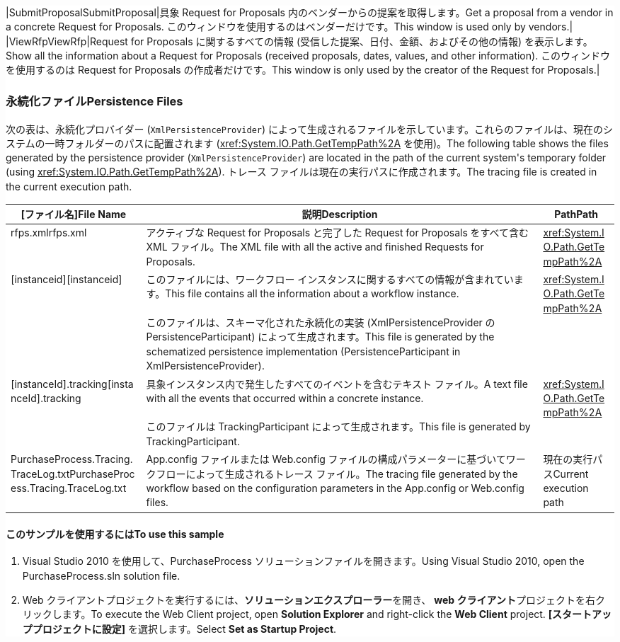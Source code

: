 |<span data-ttu-id="4987d-219">SubmitProposal</span><span class="sxs-lookup"><span data-stu-id="4987d-219">SubmitProposal</span></span>|<span data-ttu-id="4987d-220">具象 Request for Proposals 内のベンダーからの提案を取得します。</span><span class="sxs-lookup"><span data-stu-id="4987d-220">Get a proposal from a vendor in a concrete Request for Proposals.</span></span> <span data-ttu-id="4987d-221">このウィンドウを使用するのはベンダーだけです。</span><span class="sxs-lookup"><span data-stu-id="4987d-221">This window is used only by vendors.</span></span>|  
|<span data-ttu-id="4987d-222">ViewRfp</span><span class="sxs-lookup"><span data-stu-id="4987d-222">ViewRfp</span></span>|<span data-ttu-id="4987d-223">Request for Proposals に関するすべての情報 (受信した提案、日付、金額、およびその他の情報) を表示します。</span><span class="sxs-lookup"><span data-stu-id="4987d-223">Show all the information about a Request for Proposals (received proposals, dates, values, and other information).</span></span> <span data-ttu-id="4987d-224">このウィンドウを使用するのは Request for Proposals の作成者だけです。</span><span class="sxs-lookup"><span data-stu-id="4987d-224">This window  is only used by the creator of the Request for Proposals.</span></span>|  
  
### <a name="persistence-files"></a><span data-ttu-id="4987d-225">永続化ファイル</span><span class="sxs-lookup"><span data-stu-id="4987d-225">Persistence Files</span></span>  
 <span data-ttu-id="4987d-226">次の表は、永続化プロバイダー (`XmlPersistenceProvider`) によって生成されるファイルを示しています。これらのファイルは、現在のシステムの一時フォルダーのパスに配置されます (<xref:System.IO.Path.GetTempPath%2A> を使用)。</span><span class="sxs-lookup"><span data-stu-id="4987d-226">The following table shows the files generated by the persistence provider (`XmlPersistenceProvider`) are located in the path of the current system's temporary folder (using <xref:System.IO.Path.GetTempPath%2A>).</span></span> <span data-ttu-id="4987d-227">トレース ファイルは現在の実行パスに作成されます。</span><span class="sxs-lookup"><span data-stu-id="4987d-227">The tracing file is created in the current execution path.</span></span>  
  
|<span data-ttu-id="4987d-228">[ファイル名]</span><span class="sxs-lookup"><span data-stu-id="4987d-228">File Name</span></span>|<span data-ttu-id="4987d-229">説明</span><span class="sxs-lookup"><span data-stu-id="4987d-229">Description</span></span>|<span data-ttu-id="4987d-230">Path</span><span class="sxs-lookup"><span data-stu-id="4987d-230">Path</span></span>|  
|-|-|-|  
|<span data-ttu-id="4987d-231">rfps.xml</span><span class="sxs-lookup"><span data-stu-id="4987d-231">rfps.xml</span></span>|<span data-ttu-id="4987d-232">アクティブな Request for Proposals と完了した Request for Proposals をすべて含む XML ファイル。</span><span class="sxs-lookup"><span data-stu-id="4987d-232">The XML file with all the active and finished Requests for Proposals.</span></span>|<xref:System.IO.Path.GetTempPath%2A>|  
|<span data-ttu-id="4987d-233">[instanceid]</span><span class="sxs-lookup"><span data-stu-id="4987d-233">[instanceid]</span></span>|<span data-ttu-id="4987d-234">このファイルには、ワークフロー インスタンスに関するすべての情報が含まれています。</span><span class="sxs-lookup"><span data-stu-id="4987d-234">This file contains all the information about a workflow instance.</span></span><br /><br /> <span data-ttu-id="4987d-235">このファイルは、スキーマ化された永続化の実装 (XmlPersistenceProvider の PersistenceParticipant) によって生成されます。</span><span class="sxs-lookup"><span data-stu-id="4987d-235">This file is generated by the schematized persistence implementation (PersistenceParticipant in XmlPersistenceProvider).</span></span>|<xref:System.IO.Path.GetTempPath%2A>|  
|<span data-ttu-id="4987d-236">[instanceId].tracking</span><span class="sxs-lookup"><span data-stu-id="4987d-236">[instanceId].tracking</span></span>|<span data-ttu-id="4987d-237">具象インスタンス内で発生したすべてのイベントを含むテキスト ファイル。</span><span class="sxs-lookup"><span data-stu-id="4987d-237">A text file with all the events that occurred within a concrete instance.</span></span><br /><br /> <span data-ttu-id="4987d-238">このファイルは TrackingParticipant によって生成されます。</span><span class="sxs-lookup"><span data-stu-id="4987d-238">This file is generated by TrackingParticipant.</span></span>|<xref:System.IO.Path.GetTempPath%2A>|  
|<span data-ttu-id="4987d-239">PurchaseProcess.Tracing.TraceLog.txt</span><span class="sxs-lookup"><span data-stu-id="4987d-239">PurchaseProcess.Tracing.TraceLog.txt</span></span>|<span data-ttu-id="4987d-240">App.config ファイルまたは Web.config ファイルの構成パラメーターに基づいてワークフローによって生成されるトレース ファイル。</span><span class="sxs-lookup"><span data-stu-id="4987d-240">The tracing file generated by the workflow based on the configuration parameters in the App.config or Web.config files.</span></span>|<span data-ttu-id="4987d-241">現在の実行パス</span><span class="sxs-lookup"><span data-stu-id="4987d-241">Current execution path</span></span>|  
  
#### <a name="to-use-this-sample"></a><span data-ttu-id="4987d-242">このサンプルを使用するには</span><span class="sxs-lookup"><span data-stu-id="4987d-242">To use this sample</span></span>  
  
1. <span data-ttu-id="4987d-243">Visual Studio 2010 を使用して、PurchaseProcess ソリューションファイルを開きます。</span><span class="sxs-lookup"><span data-stu-id="4987d-243">Using Visual Studio 2010, open the PurchaseProcess.sln solution file.</span></span>  
  
2. <span data-ttu-id="4987d-244">Web クライアントプロジェクトを実行するには、**ソリューションエクスプローラー**を開き、 **web クライアント**プロジェクトを右クリックします。</span><span class="sxs-lookup"><span data-stu-id="4987d-244">To execute the Web Client project, open **Solution Explorer** and right-click the **Web Client** project.</span></span> <span data-ttu-id="4987d-245">**[スタートアッププロジェクトに設定]** を選択します。</span><span class="sxs-lookup"><span data-stu-id="4987d-245">Select **Set as Startup Project**.</span></span>  
  
